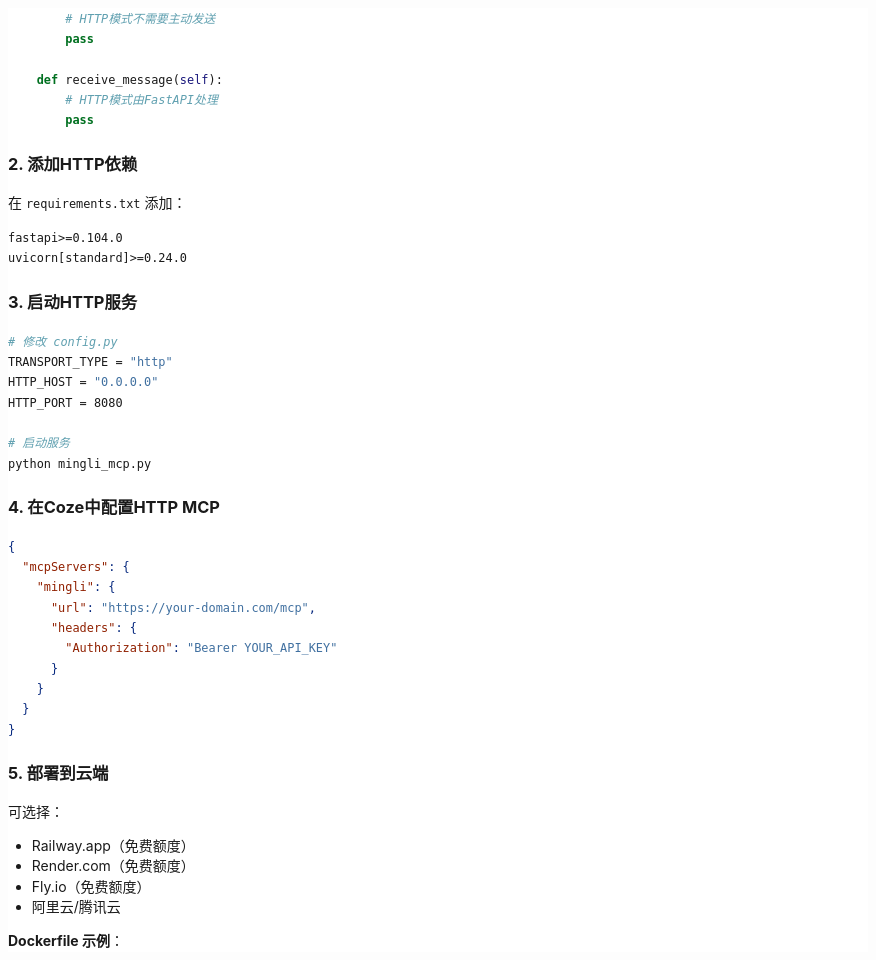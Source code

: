 ```python
        # HTTP模式不需要主动发送
        pass
    
    def receive_message(self):
        # HTTP模式由FastAPI处理
        pass
```

### 2. 添加HTTP依赖

在 `requirements.txt` 添加：

```txt
fastapi>=0.104.0
uvicorn[standard]>=0.24.0
```

### 3. 启动HTTP服务

```bash
# 修改 config.py
TRANSPORT_TYPE = "http"
HTTP_HOST = "0.0.0.0"
HTTP_PORT = 8080

# 启动服务
python mingli_mcp.py
```

### 4. 在Coze中配置HTTP MCP

```json
{
  "mcpServers": {
    "mingli": {
      "url": "https://your-domain.com/mcp",
      "headers": {
        "Authorization": "Bearer YOUR_API_KEY"
      }
    }
  }
}
```

### 5. 部署到云端

可选择：
- Railway.app（免费额度）
- Render.com（免费额度）
- Fly.io（免费额度）
- 阿里云/腾讯云

**Dockerfile 示例**：
